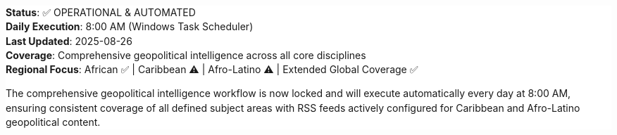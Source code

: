 
**Status**: ✅ OPERATIONAL & AUTOMATED  
**Daily Execution**: 8:00 AM (Windows Task Scheduler)  
**Last Updated**: 2025-08-26  
**Coverage**: Comprehensive geopolitical intelligence across all core disciplines  
**Regional Focus**: African ✅ | Caribbean ⚠️ | Afro-Latino ⚠️ | Extended Global Coverage ✅

The comprehensive geopolitical intelligence workflow is now locked and will execute automatically every day at 8:00 AM, ensuring consistent coverage of all defined subject areas with RSS feeds actively configured for Caribbean and Afro-Latino geopolitical content.